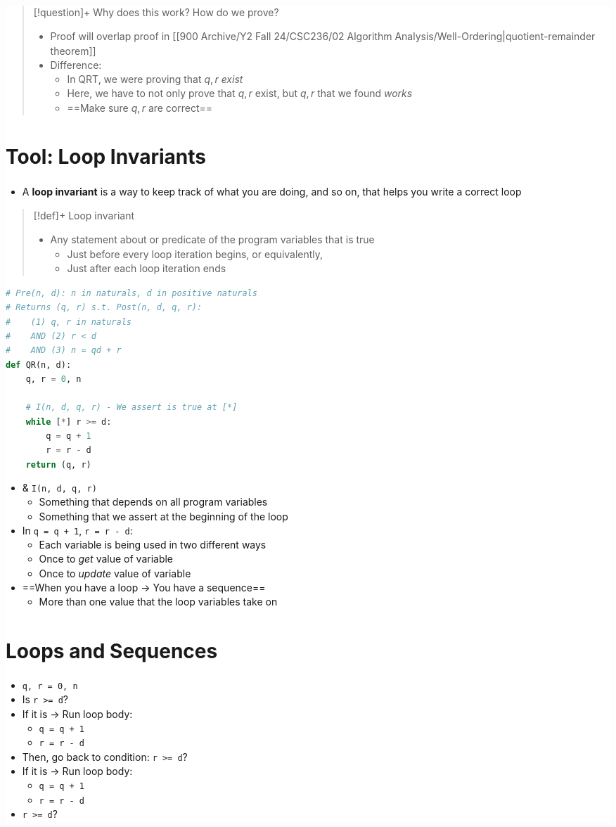 > [!question]+ Why does this work? How do we prove?
>
> - Proof will overlap proof in [[900 Archive/Y2 Fall 24/CSC236/02 Algorithm Analysis/Well-Ordering\|quotient-remainder theorem]]
> - Difference:
>     - In QRT, we were proving that $q, r$ *exist*
>     - Here, we have to not only prove that $q, r$ exist, but $q, r$ that we found *works*
>     - ==Make sure $q, r$ are correct==

# Tool: Loop Invariants

- A **loop invariant** is a way to keep track of what you are doing, and so on, that helps you write a correct loop

> [!def]+ Loop invariant
>
> - Any statement about or predicate of the program variables that is true
>     - Just before every loop iteration begins, or equivalently,
>     - Just after each loop iteration ends

```python title:"Quotient-Remainder Theorem"
# Pre(n, d): n in naturals, d in positive naturals
# Returns (q, r) s.t. Post(n, d, q, r):
#    (1) q, r in naturals
#    AND (2) r < d
#    AND (3) n = qd + r
def QR(n, d):
    q, r = 0, n

    # I(n, d, q, r) - We assert is true at [*]
    while [*] r >= d:
        q = q + 1
        r = r - d
    return (q, r)
```

- & `I(n, d, q, r)`
    - Something that depends on all program variables
    - Something that we assert at the beginning of the loop
- In `q = q + 1`, `r = r - d`:
    - Each variable is being used in two different ways
    - Once to *get* value of variable
    - Once to *update* value of variable
- ==When you have a loop → You have a sequence==
    - More than one value that the loop variables take on

# Loops and Sequences

- `q, r = 0, n`
- Is `r >= d`?
- If it is → Run loop body:
    - `q = q + 1`
    - `r = r - d`
- Then, go back to condition: `r >= d`?
- If it is → Run loop body:
    - `q = q + 1`
    - `r = r - d`
- `r >= d`?
